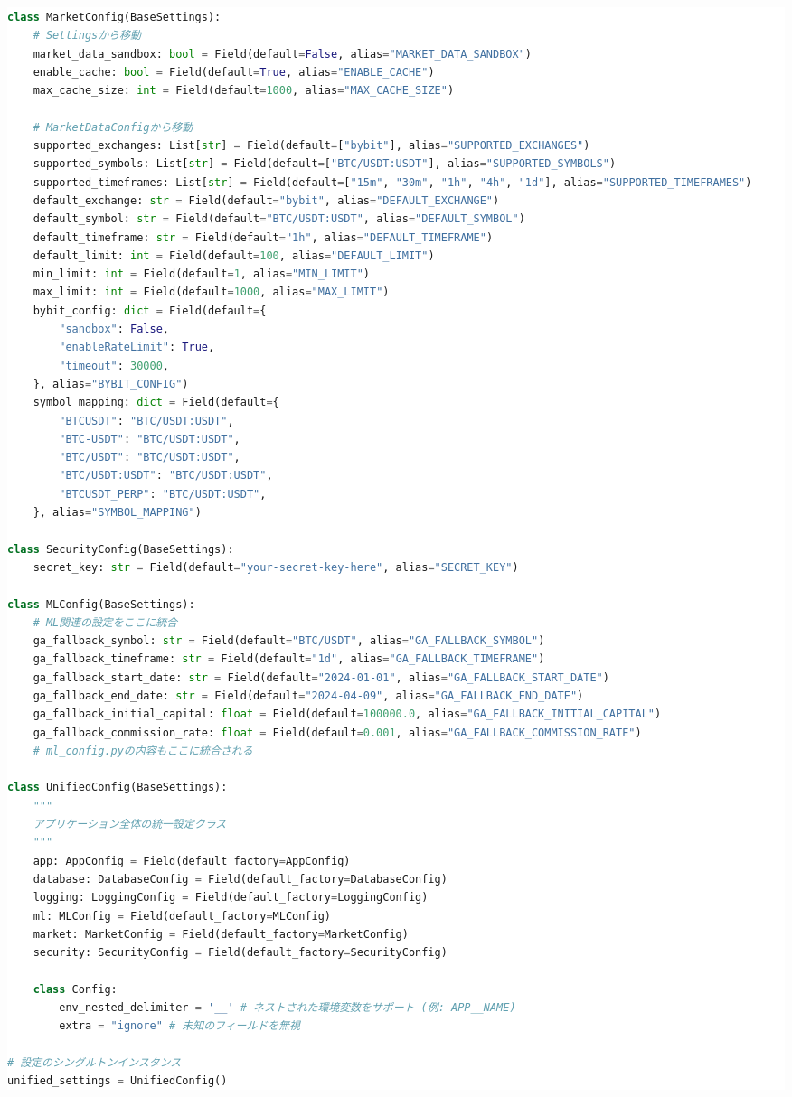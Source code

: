 ```python
class MarketConfig(BaseSettings):
    # Settingsから移動
    market_data_sandbox: bool = Field(default=False, alias="MARKET_DATA_SANDBOX")
    enable_cache: bool = Field(default=True, alias="ENABLE_CACHE")
    max_cache_size: int = Field(default=1000, alias="MAX_CACHE_SIZE")

    # MarketDataConfigから移動
    supported_exchanges: List[str] = Field(default=["bybit"], alias="SUPPORTED_EXCHANGES")
    supported_symbols: List[str] = Field(default=["BTC/USDT:USDT"], alias="SUPPORTED_SYMBOLS")
    supported_timeframes: List[str] = Field(default=["15m", "30m", "1h", "4h", "1d"], alias="SUPPORTED_TIMEFRAMES")
    default_exchange: str = Field(default="bybit", alias="DEFAULT_EXCHANGE")
    default_symbol: str = Field(default="BTC/USDT:USDT", alias="DEFAULT_SYMBOL")
    default_timeframe: str = Field(default="1h", alias="DEFAULT_TIMEFRAME")
    default_limit: int = Field(default=100, alias="DEFAULT_LIMIT")
    min_limit: int = Field(default=1, alias="MIN_LIMIT")
    max_limit: int = Field(default=1000, alias="MAX_LIMIT")
    bybit_config: dict = Field(default={
        "sandbox": False,
        "enableRateLimit": True,
        "timeout": 30000,
    }, alias="BYBIT_CONFIG")
    symbol_mapping: dict = Field(default={
        "BTCUSDT": "BTC/USDT:USDT",
        "BTC-USDT": "BTC/USDT:USDT",
        "BTC/USDT": "BTC/USDT:USDT",
        "BTC/USDT:USDT": "BTC/USDT:USDT",
        "BTCUSDT_PERP": "BTC/USDT:USDT",
    }, alias="SYMBOL_MAPPING")

class SecurityConfig(BaseSettings):
    secret_key: str = Field(default="your-secret-key-here", alias="SECRET_KEY")

class MLConfig(BaseSettings):
    # ML関連の設定をここに統合
    ga_fallback_symbol: str = Field(default="BTC/USDT", alias="GA_FALLBACK_SYMBOL")
    ga_fallback_timeframe: str = Field(default="1d", alias="GA_FALLBACK_TIMEFRAME")
    ga_fallback_start_date: str = Field(default="2024-01-01", alias="GA_FALLBACK_START_DATE")
    ga_fallback_end_date: str = Field(default="2024-04-09", alias="GA_FALLBACK_END_DATE")
    ga_fallback_initial_capital: float = Field(default=100000.0, alias="GA_FALLBACK_INITIAL_CAPITAL")
    ga_fallback_commission_rate: float = Field(default=0.001, alias="GA_FALLBACK_COMMISSION_RATE")
    # ml_config.pyの内容もここに統合される

class UnifiedConfig(BaseSettings):
    """
    アプリケーション全体の統一設定クラス
    """
    app: AppConfig = Field(default_factory=AppConfig)
    database: DatabaseConfig = Field(default_factory=DatabaseConfig)
    logging: LoggingConfig = Field(default_factory=LoggingConfig)
    ml: MLConfig = Field(default_factory=MLConfig)
    market: MarketConfig = Field(default_factory=MarketConfig)
    security: SecurityConfig = Field(default_factory=SecurityConfig)

    class Config:
        env_nested_delimiter = '__' # ネストされた環境変数をサポート (例: APP__NAME)
        extra = "ignore" # 未知のフィールドを無視

# 設定のシングルトンインスタンス
unified_settings = UnifiedConfig()
```
